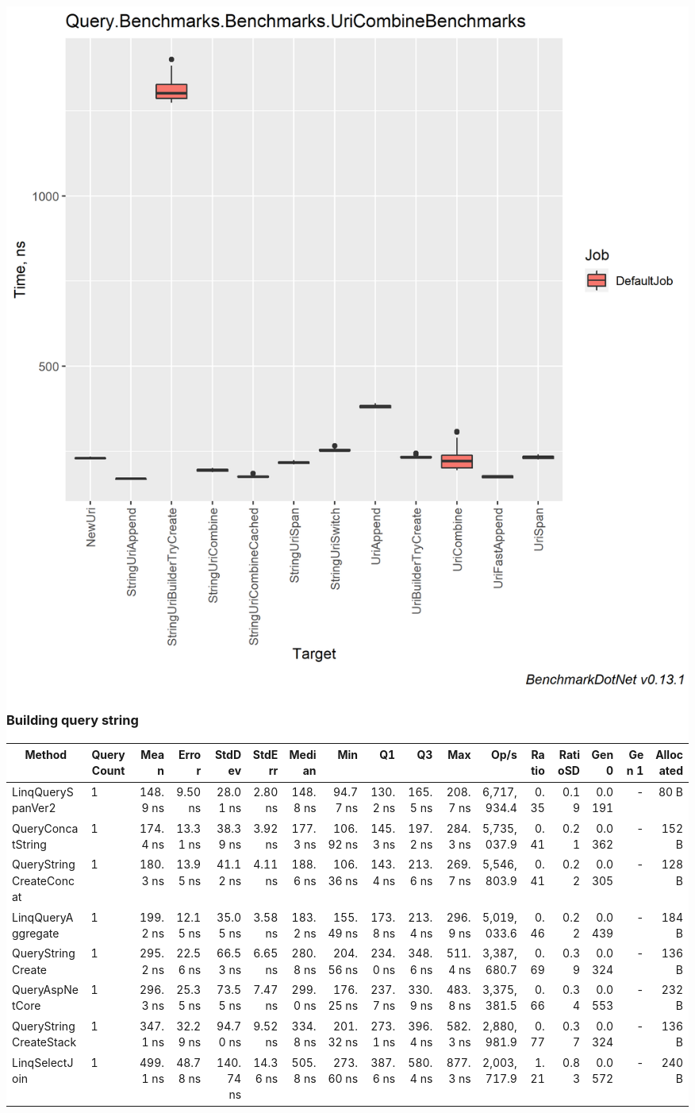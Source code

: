 ![BoxPlot](assets/Query.Benchmarks.Benchmarks.UriCombineBenchmarks-boxplot.png)

<a name="building-query-string"></a>
### Building query string

| Method                      | QueryCount |       Mean |     Error |    StdDev |   StdErr |     Median |         Min |         Q1 |         Q3 |        Max |        Op/s | Ratio | RatioSD |  Gen 0 |  Gen 1 | Allocated |
|-----------------------------|------------|-----------:|----------:|----------:|---------:|-----------:|------------:|-----------:|-----------:|-----------:|------------:|------:|--------:|-------:|-------:|----------:|
| LinqQuerySpanVer2           | 1          |   148.9 ns |   9.50 ns |  28.01 ns |  2.80 ns |   148.8 ns |    94.77 ns |   130.2 ns |   165.5 ns |   208.7 ns | 6,717,934.4 |  0.35 |    0.19 | 0.0191 |      - |      80 B |
| QueryConcatString           | 1          |   174.4 ns |  13.31 ns |  38.39 ns |  3.92 ns |   177.3 ns |   106.92 ns |   145.3 ns |   197.2 ns |   284.3 ns | 5,735,037.9 |  0.41 |    0.21 | 0.0362 |      - |     152 B |
| QueryStringCreateConcat     | 1          |   180.3 ns |  13.95 ns |  41.12 ns |  4.11 ns |   188.6 ns |   106.36 ns |   143.4 ns |   213.6 ns |   269.7 ns | 5,546,803.9 |  0.41 |    0.22 | 0.0305 |      - |     128 B |
| LinqQueryAggregate          | 1          |   199.2 ns |  12.15 ns |  35.05 ns |  3.58 ns |   183.2 ns |   155.49 ns |   173.8 ns |   213.4 ns |   296.9 ns | 5,019,033.6 |  0.46 |    0.22 | 0.0439 |      - |     184 B |
| QueryStringCreate           | 1          |   295.2 ns |  22.56 ns |  66.53 ns |  6.65 ns |   280.8 ns |   204.56 ns |   234.0 ns |   348.6 ns |   511.4 ns | 3,387,680.7 |  0.69 |    0.39 | 0.0324 |      - |     136 B |
| QueryAspNetCore             | 1          |   296.3 ns |  25.35 ns |  73.55 ns |  7.47 ns |   299.0 ns |   176.25 ns |   237.7 ns |   330.9 ns |   483.8 ns | 3,375,381.5 |  0.66 |    0.34 | 0.0553 |      - |     232 B |
| QueryStringCreateStack      | 1          |   347.1 ns |  32.29 ns |  94.70 ns |  9.52 ns |   334.8 ns |   201.32 ns |   273.1 ns |   396.4 ns |   582.3 ns | 2,880,981.9 |  0.77 |    0.37 | 0.0324 |      - |     136 B |
| LinqSelectJoin              | 1          |   499.1 ns |  48.78 ns | 140.74 ns | 14.36 ns |   505.8 ns |   273.60 ns |   387.6 ns |   580.4 ns |   877.3 ns | 2,003,717.9 |  1.21 |    0.83 | 0.0572 |      - |     240 B |